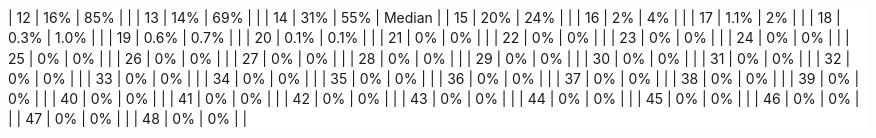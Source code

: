 | 12 | 16% | 85% |  |
| 13 | 14% | 69% |  |
| 14 | 31% | 55% | Median |
| 15 | 20% | 24% |  |
| 16 | 2% | 4% |  |
| 17 | 1.1% | 2% |  |
| 18 | 0.3% | 1.0% |  |
| 19 | 0.6% | 0.7% |  |
| 20 | 0.1% | 0.1% |  |
| 21 | 0% | 0% |  |
| 22 | 0% | 0% |  |
| 23 | 0% | 0% |  |
| 24 | 0% | 0% |  |
| 25 | 0% | 0% |  |
| 26 | 0% | 0% |  |
| 27 | 0% | 0% |  |
| 28 | 0% | 0% |  |
| 29 | 0% | 0% |  |
| 30 | 0% | 0% |  |
| 31 | 0% | 0% |  |
| 32 | 0% | 0% |  |
| 33 | 0% | 0% |  |
| 34 | 0% | 0% |  |
| 35 | 0% | 0% |  |
| 36 | 0% | 0% |  |
| 37 | 0% | 0% |  |
| 38 | 0% | 0% |  |
| 39 | 0% | 0% |  |
| 40 | 0% | 0% |  |
| 41 | 0% | 0% |  |
| 42 | 0% | 0% |  |
| 43 | 0% | 0% |  |
| 44 | 0% | 0% |  |
| 45 | 0% | 0% |  |
| 46 | 0% | 0% |  |
| 47 | 0% | 0% |  |
| 48 | 0% | 0% |  |